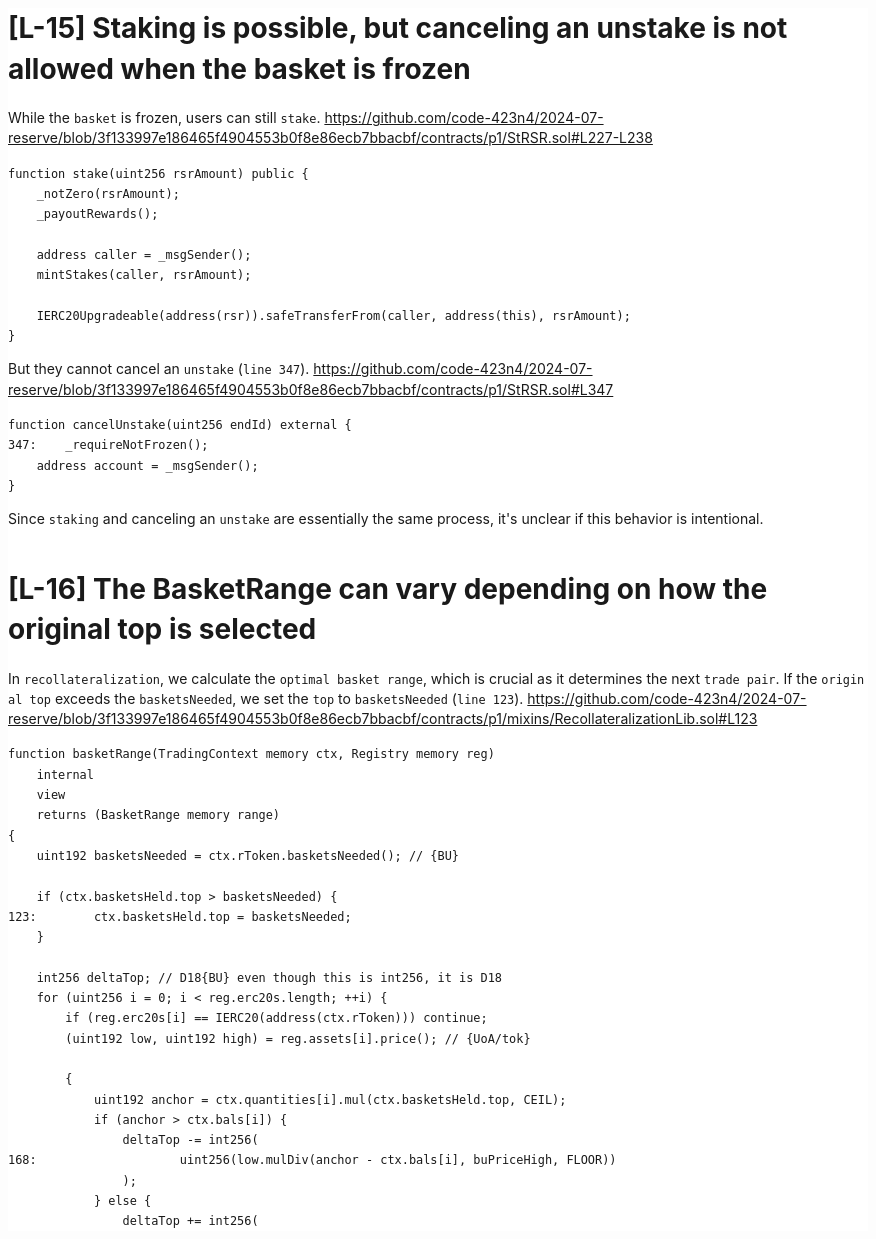 # [L-15] Staking is possible, but canceling an unstake is not allowed when the basket is frozen

While the `basket` is frozen, users can still `stake`.
https://github.com/code-423n4/2024-07-reserve/blob/3f133997e186465f4904553b0f8e86ecb7bbacbf/contracts/p1/StRSR.sol#L227-L238
```
function stake(uint256 rsrAmount) public {
    _notZero(rsrAmount);
    _payoutRewards();
 
    address caller = _msgSender();
    mintStakes(caller, rsrAmount);
    
    IERC20Upgradeable(address(rsr)).safeTransferFrom(caller, address(this), rsrAmount);
}
```
But they cannot cancel an `unstake` (`line 347`). 
https://github.com/code-423n4/2024-07-reserve/blob/3f133997e186465f4904553b0f8e86ecb7bbacbf/contracts/p1/StRSR.sol#L347
```
function cancelUnstake(uint256 endId) external {
347:    _requireNotFrozen();
    address account = _msgSender();
}
```
Since `staking` and canceling an `unstake` are essentially the same process, it's unclear if this behavior is intentional.

# [L-16] The BasketRange can vary depending on how the original top is selected

In `recollateralization`, we calculate the `optimal basket range`, which is crucial as it determines the next `trade pair`. 
If the `original top` exceeds the `basketsNeeded`, we set the `top` to `basketsNeeded` (`line 123`).
https://github.com/code-423n4/2024-07-reserve/blob/3f133997e186465f4904553b0f8e86ecb7bbacbf/contracts/p1/mixins/RecollateralizationLib.sol#L123
```
function basketRange(TradingContext memory ctx, Registry memory reg)
    internal
    view
    returns (BasketRange memory range)
{
    uint192 basketsNeeded = ctx.rToken.basketsNeeded(); // {BU}
    
    if (ctx.basketsHeld.top > basketsNeeded) {
123:        ctx.basketsHeld.top = basketsNeeded;
    }

    int256 deltaTop; // D18{BU} even though this is int256, it is D18
    for (uint256 i = 0; i < reg.erc20s.length; ++i) {
        if (reg.erc20s[i] == IERC20(address(ctx.rToken))) continue;
        (uint192 low, uint192 high) = reg.assets[i].price(); // {UoA/tok}

        {
            uint192 anchor = ctx.quantities[i].mul(ctx.basketsHeld.top, CEIL);
            if (anchor > ctx.bals[i]) {
                deltaTop -= int256(
168:                    uint256(low.mulDiv(anchor - ctx.bals[i], buPriceHigh, FLOOR))
                );
            } else {
                deltaTop += int256(
```